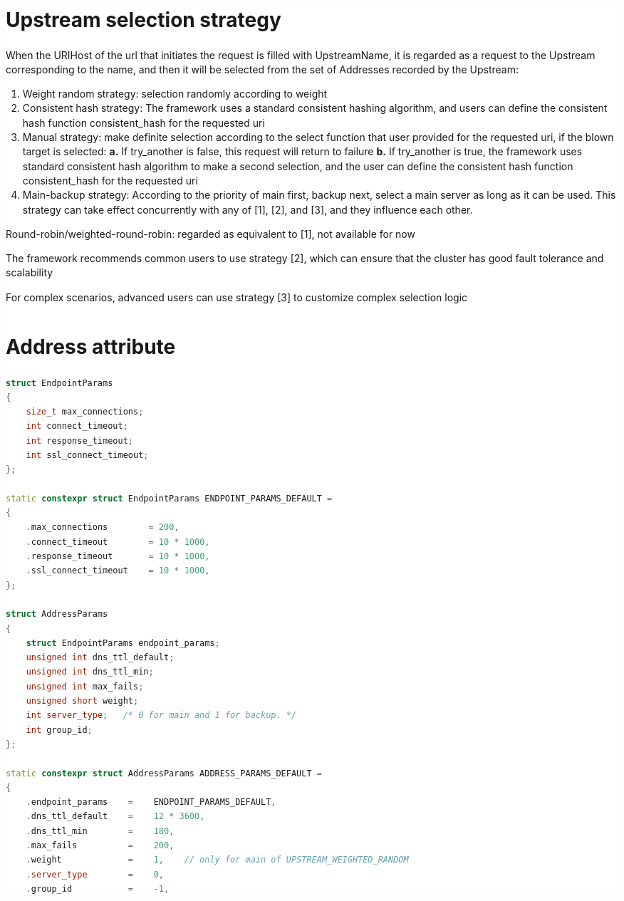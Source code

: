 # Upstream selection strategy

When the URIHost of the url that initiates the request is filled with UpstreamName, it is regarded as a request to the Upstream corresponding to the name, and then it will be selected from the set of Addresses recorded by the Upstream:

1. Weight random strategy: selection randomly according to weight
2. Consistent hash strategy: The framework uses a standard consistent hashing algorithm, and users can define the consistent hash function consistent_hash for the requested uri
3. Manual strategy: make definite selection according to the select function that user provided for the requested uri, if the blown target is selected: **a.** If try_another is false, this request will return to failure **b.** If try_another is true, the framework uses standard consistent hash algorithm to make a second selection, and the user can define the consistent hash function consistent_hash for the requested uri
4. Main-backup strategy: According to the priority of main first, backup next, select a main server as long as it can be used. This strategy can take effect concurrently with any of [1], [2], and [3], and they influence each other.

Round-robin/weighted-round-robin: regarded as equivalent to [1], not available for now

The framework recommends common users to use strategy [2], which can ensure that the cluster has good fault tolerance and scalability

For complex scenarios, advanced users can use strategy [3] to customize complex selection logic

# Address attribute
~~~cpp
struct EndpointParams
{
    size_t max_connections;
    int connect_timeout;
    int response_timeout;
    int ssl_connect_timeout;
};

static constexpr struct EndpointParams ENDPOINT_PARAMS_DEFAULT =
{
    .max_connections        = 200,
    .connect_timeout        = 10 * 1000,
    .response_timeout       = 10 * 1000,
    .ssl_connect_timeout    = 10 * 1000,
};

struct AddressParams
{
    struct EndpointParams endpoint_params;
    unsigned int dns_ttl_default;
    unsigned int dns_ttl_min;
    unsigned int max_fails;
    unsigned short weight;
    int server_type;   /* 0 for main and 1 for backup. */
    int group_id;
};

static constexpr struct AddressParams ADDRESS_PARAMS_DEFAULT =
{
    .endpoint_params    =    ENDPOINT_PARAMS_DEFAULT,
    .dns_ttl_default    =    12 * 3600,
    .dns_ttl_min        =    180,
    .max_fails          =    200,
    .weight             =    1,    // only for main of UPSTREAM_WEIGHTED_RANDOM
    .server_type        =    0,
    .group_id           =    -1,
~~~